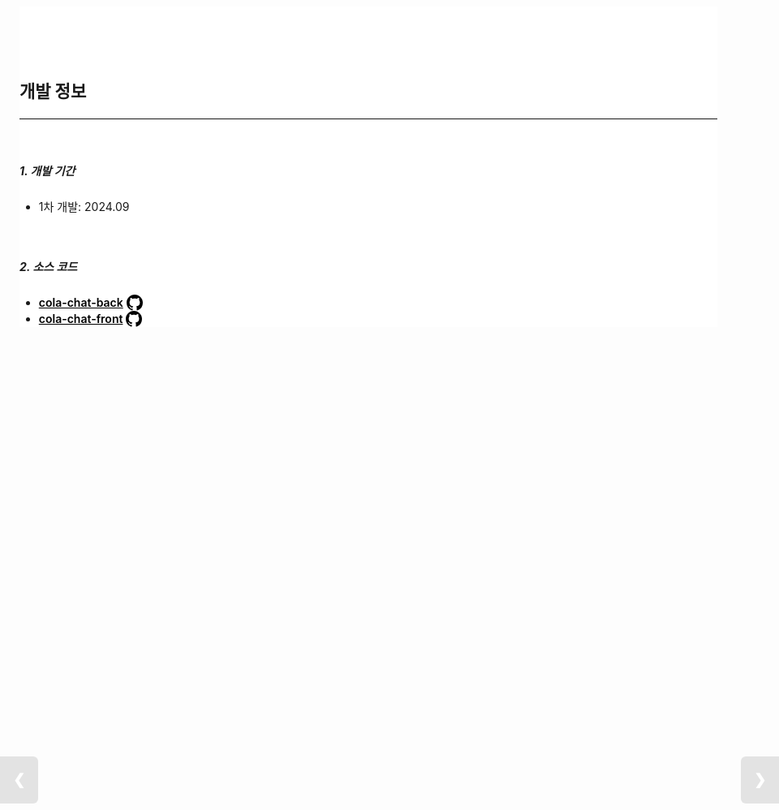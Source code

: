   <a class="prev" onclick="const slides = document.querySelectorAll('.slides > div'); const slideWidth = 100 / slides.length; let currentTransform = parseFloat(document.querySelector('.slides').style.transform.replace('translateX(', '').replace('%', '')) || 0; currentTransform += slideWidth; if (currentTransform > 0) currentTransform = -(slides.length - 1) * slideWidth; document.querySelector('.slides').style.transform = `translateX(${currentTransform}%)`;" style="cursor: pointer; position: absolute; top: 50%; width: auto; margin-top: -22px; padding: 16px; color: white; font-weight: bold; font-size: 18px; border-radius: 0 6px 6px 0; user-select: none; left: 0; background-color: rgba(0,0,0,0.1); border: none; text-decoration: none;" onmouseover="this.style.backgroundColor='rgba(0,0,0,0.6)';" onmouseout="this.style.backgroundColor='rgba(0,0,0,0.1)';">&#10094;</a>
  <a class="next" onclick="const slides = document.querySelectorAll('.slides > div'); const slideWidth = 100 / slides.length; let currentTransform = parseFloat(document.querySelector('.slides').style.transform.replace('translateX(', '').replace('%', '')) || 0; currentTransform -= slideWidth; if (currentTransform < -(slides.length - 1) * slideWidth) currentTransform = 0; document.querySelector('.slides').style.transform = `translateX(${currentTransform}%)`;" style="cursor: pointer; position: absolute; top: 50%; width: auto; margin-top: -22px; padding: 16px; color: white; font-weight: bold; font-size: 18px; border-radius: 6px 0 0 6px; user-select: none; right: 0; background-color: rgba(0,0,0,0.1); border: none; text-decoration: none;" onmouseover="this.style.backgroundColor='rgba(0,0,0,0.6)';" onmouseout="this.style.backgroundColor='rgba(0,0,0,0.1)';">&#10095;</a>
</div>

<br/>
<br/>
<br/>

## **개발 정보**
---

<br/>

##### **1. 개발 기간**
  - 1차 개발: 2024.09

<br/>

##### **2. 소스 코드**
  - <a href="https://github.com/angar2/cola-chat-back" target="_blank" style="display: flex; align-items: center; gap: 4px; color: black;"><span style="font-weight: 600">cola-chat-back</span><svg xmlns="http://www.w3.org/2000/svg" viewBox="0 0 16 16" width="20" height="20"><path d="M8 0c4.42 0 8 3.58 8 8a8.013 8.013 0 0 1-5.45 7.59c-.4.08-.55-.17-.55-.38 0-.27.01-1.13.01-2.2 0-.75-.25-1.23-.54-1.48 1.78-.2 3.65-.88 3.65-3.95 0-.88-.31-1.59-.82-2.15.08-.2.36-1.02-.08-2.12 0 0-.67-.22-2.2.82-.64-.18-1.32-.27-2-.27-.68 0-1.36.09-2 .27-1.53-1.03-2.2-.82-2.2-.82-.44 1.1-.16 1.92-.08 2.12-.51.56-.82 1.28-.82 2.15 0 3.06 1.86 3.75 3.64 3.95-.23.2-.44.55-.51 1.07-.46.21-1.61.55-2.33-.66-.15-.24-.6-.83-1.23-.82-.67.01-.27.38.01.53.34.19.73.9.82 1.13.16.45.68 1.31 2.69.94 0 .67.01 1.3.01 1.49 0 .21-.15.45-.55.38A7.995 7.995 0 0 1 0 8c0-4.42 3.58-8 8-8Z"></path></svg></a>
  - <a href="https://github.com/angar2/cola-chat-front" target="_blank" style="display: flex; align-items: center; gap: 4px; color: black;"><span style="font-weight: 600">cola-chat-front</span><svg xmlns="http://www.w3.org/2000/svg" viewBox="0 0 16 16" width="20" height="20"><path d="M8 0c4.42 0 8 3.58 8 8a8.013 8.013 0 0 1-5.45 7.59c-.4.08-.55-.17-.55-.38 0-.27.01-1.13.01-2.2 0-.75-.25-1.23-.54-1.48 1.78-.2 3.65-.88 3.65-3.95 0-.88-.31-1.59-.82-2.15.08-.2.36-1.02-.08-2.12 0 0-.67-.22-2.2.82-.64-.18-1.32-.27-2-.27-.68 0-1.36.09-2 .27-1.53-1.03-2.2-.82-2.2-.82-.44 1.1-.16 1.92-.08 2.12-.51.56-.82 1.28-.82 2.15 0 3.06 1.86 3.75 3.64 3.95-.23.2-.44.55-.51 1.07-.46.21-1.61.55-2.33-.66-.15-.24-.6-.83-1.23-.82-.67.01-.27.38.01.53.34.19.73.9.82 1.13.16.45.68 1.31 2.69.94 0 .67.01 1.3.01 1.49 0 .21-.15.45-.55.38A7.995 7.995 0 0 1 0 8c0-4.42 3.58-8 8-8Z"></path></svg></a>
